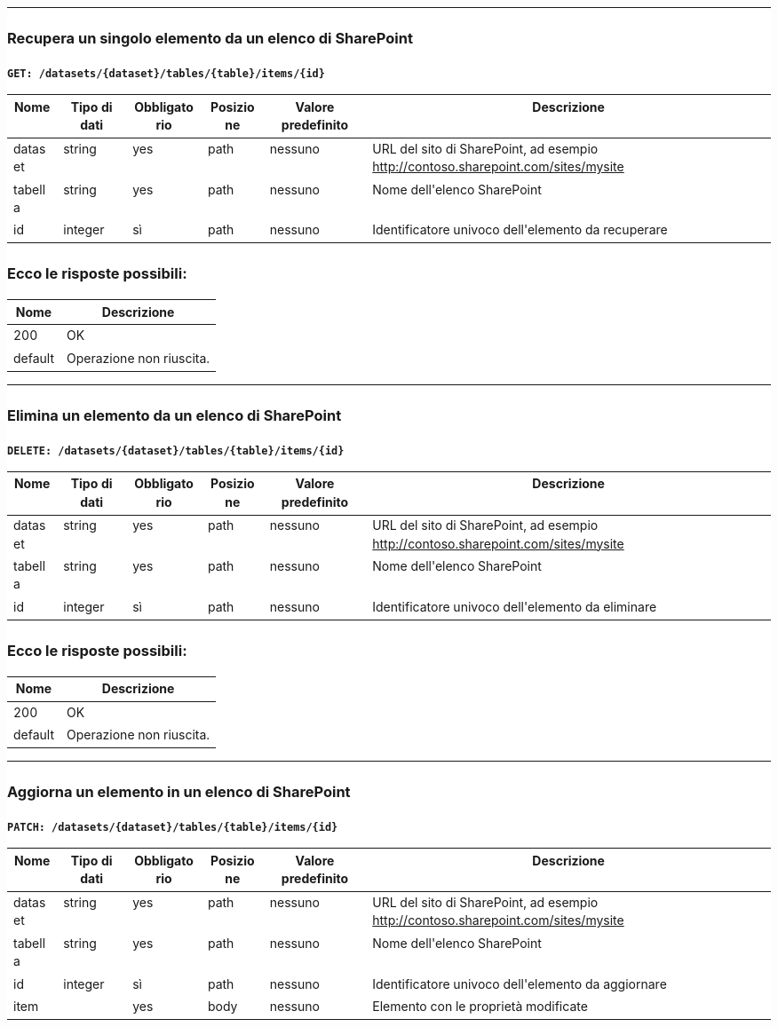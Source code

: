 - - -
### Recupera un singolo elemento da un elenco di SharePoint
**```GET: /datasets/{dataset}/tables/{table}/items/{id}```**

| Nome | Tipo di dati | Obbligatorio | Posizione | Valore predefinito | Descrizione |
| --- | --- | --- | --- | --- | --- |
| dataset |string |yes |path |nessuno |URL del sito di SharePoint, ad esempio http://contoso.sharepoint.com/sites/mysite |
| tabella |string |yes |path |nessuno |Nome dell'elenco SharePoint |
| id |integer |sì |path |nessuno |Identificatore univoco dell'elemento da recuperare |

### Ecco le risposte possibili:
| Nome | Descrizione |
| --- | --- |
| 200 |OK |
| default |Operazione non riuscita. |

- - -
### Elimina un elemento da un elenco di SharePoint
**```DELETE: /datasets/{dataset}/tables/{table}/items/{id}```**

| Nome | Tipo di dati | Obbligatorio | Posizione | Valore predefinito | Descrizione |
| --- | --- | --- | --- | --- | --- |
| dataset |string |yes |path |nessuno |URL del sito di SharePoint, ad esempio http://contoso.sharepoint.com/sites/mysite |
| tabella |string |yes |path |nessuno |Nome dell'elenco SharePoint |
| id |integer |sì |path |nessuno |Identificatore univoco dell'elemento da eliminare |

### Ecco le risposte possibili:
| Nome | Descrizione |
| --- | --- |
| 200 |OK |
| default |Operazione non riuscita. |

- - -
### Aggiorna un elemento in un elenco di SharePoint
**```PATCH: /datasets/{dataset}/tables/{table}/items/{id}```**

| Nome | Tipo di dati | Obbligatorio | Posizione | Valore predefinito | Descrizione |
| --- | --- | --- | --- | --- | --- |
| dataset |string |yes |path |nessuno |URL del sito di SharePoint, ad esempio http://contoso.sharepoint.com/sites/mysite |
| tabella |string |yes |path |nessuno |Nome dell'elenco SharePoint |
| id |integer |sì |path |nessuno |Identificatore univoco dell'elemento da aggiornare |
| item | |yes |body |nessuno |Elemento con le proprietà modificate |

